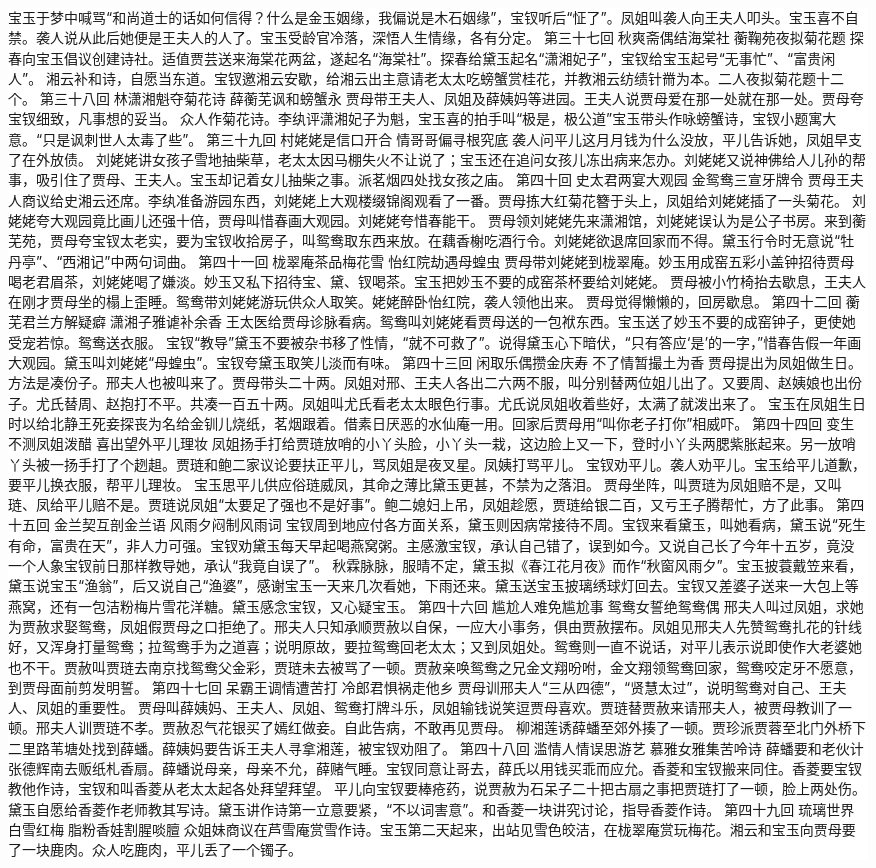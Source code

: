 宝玉于梦中喊骂“和尚道士的话如何信得？什么是金玉姻缘，我偏说是木石姻缘”，宝钗听后“怔了”。凤姐叫袭人向王夫人叩头。宝玉喜不自禁。袭人说从此后她便是王夫人的人了。宝玉受龄官冷落，深悟人生情缘，各有分定。
第三十七回
秋爽斋偶结海棠社 蘅鞠苑夜拟菊花题
探春向宝玉倡议创建诗社。适值贾芸送来海棠花两盆，遂起名“海棠社”。探春给黛玉起名“潇湘妃子”，宝钗给宝玉起号“无事忙”、“富贵闲人”。
湘云补和诗，自愿当东道。宝钗邀湘云安歇，给湘云出主意请老太太吃螃蟹赏桂花，并教湘云纺绩针黹为本。二人夜拟菊花题十二个。
第三十八回
林潇湘魁夺菊花诗 薛蘅芜讽和螃蟹永
贾母带王夫人、凤姐及薛姨妈等进园。王夫人说贾母爱在那一处就在那一处。贾母夸宝钗细致，凡事想的妥当。
众人作菊花诗。李纨评潇湘妃子为魁，宝玉喜的拍手叫“极是，极公道”宝玉带头作咏螃蟹诗，宝钗小题寓大意。“只是讽刺世人太毒了些”。
第三十九回
村姥姥是信口开合 情哥哥偏寻根究底
袭人问平儿这月月钱为什么没放，平儿告诉她，凤姐早支了在外放债。
刘姥姥讲女孩子雪地抽柴草，老太太因马棚失火不让说了；宝玉还在追问女孩儿冻出病来怎办。刘姥姥又说神佛给人儿孙的帮事，吸引住了贾母、王夫人。宝玉却记着女儿抽柴之事。派茗烟四处找女孩之庙。
第四十回
史太君两宴大观园 金鸳鸯三宣牙牌令
贾母王夫人商议给史湘云还席。李纨准备游园东西，刘姥姥上大观楼缀锦阁观看了一番。贾母拣大红菊花簪于头上，凤姐给刘姥姥插了一头菊花。
刘姥姥夸大观园竟比画儿还强十倍，贾母叫惜春画大观园。刘姥姥夸惜春能干。
贾母领刘姥姥先来潇湘馆，刘姥姥误认为是公子书房。来到蘅芜苑，贾母夸宝钗太老实，要为宝钗收拾房子，叫鸳鸯取东西来放。在藕香榭吃酒行令。刘姥姥欲退席回家而不得。黛玉行令时无意说“牡丹亭”、“西湘记”中两句词曲。
第四十一回
栊翠庵茶品梅花雪 怡红院劫遇母蝗虫
贾母带刘姥姥到栊翠庵。妙玉用成窑五彩小盖钟招待贾母喝老君眉茶，刘姥姥喝了嫌淡。妙玉又私下招待宝、黛、钗喝茶。宝玉把妙玉不要的成窑茶杯要给刘姥姥。
贾母被小竹椅抬去歇息，王夫人在刚才贾母坐的榻上歪睡。鸳鸯带刘姥姥游玩供众人取笑。姥姥醉卧怡红院，袭人领他出来。
贾母觉得懒懒的，回房歇息。
第四十二回
蘅芜君兰方解疑癖 潇湘子雅谑补余香
王太医给贾母诊脉看病。鸳鸯叫刘姥姥看贾母送的一包袱东西。宝玉送了妙玉不要的成窑钟子，更使她受宠若惊。鸳鸯送衣服。
宝钗“教导”黛玉不要被杂书移了性情，“就不可救了”。说得黛玉心下暗伏，“只有答应‘是’的一字，”惜春告假一年画大观园。黛玉叫刘姥姥“母蝗虫”。宝钗夸黛玉取笑儿淡而有味。
第四十三回
闲取乐偶攒金庆寿 不了情暂撮土为香
贾母提出为凤姐做生日。方法是凑份子。邢夫人也被叫来了。贾母带头二十两。凤姐对邢、王夫人各出二六两不服，叫分别替两位姐儿出了。又要周、赵姨娘也出份子。尤氏替周、赵抱打不平。共凑一百五十两。凤姐叫尤氏看老太太眼色行事。尤氏说凤姐收着些好，太满了就泼出来了。
宝玉在凤姐生日时以给北静王死妾探丧为名给金钏儿烧纸，茗烟跟着。借素日厌恶的水仙庵一用。回家后贾母用“叫你老子打你”相威吓。
第四十四回
变生不测凤姐泼醋 喜出望外平儿理妆
凤姐扬手打给贾琏放哨的小丫头脸，小丫头一栽，这边脸上又一下，登时小丫头两腮紫胀起来。另一放哨丫头被一扬手打了个趔趄。贾琏和鲍二家议论要扶正平儿，骂凤姐是夜叉星。凤姨打骂平儿。
宝钗劝平儿。袭人劝平儿。宝玉给平儿道歉，要平儿换衣服，帮平儿理妆。
宝玉思平儿供应俗琏威凤，其命之薄比黛玉更甚，不禁为之落泪。
贾母坐阵，叫贾琏为凤姐赔不是，又叫琏、凤给平儿赔不是。贾琏说凤姐“太要足了强也不是好事”。鲍二媳妇上吊，凤姐趁愿，贾琏给银二百，又亏王子腾帮忙，方了此事。
第四十五回
金兰契互剖金兰语 风雨夕闷制风雨词
宝钗周到地应付各方面关系，黛玉则因病常接待不周。宝钗来看黛玉，叫她看病，黛玉说“死生有命，富贵在天”，非人力可强。宝钗劝黛玉每天早起喝燕窝粥。主感激宝钗，承认自己错了，误到如今。又说自己长了今年十五岁，竟没一个人象宝钗前日那样教导她，承认“我竟自误了”。
秋霖脉脉，服晴不定，黛玉拟《春江花月夜》而作“秋窗风雨夕”。宝玉披蓑戴笠来看，黛玉说宝玉“渔翁”，后又说自己“渔婆”，感谢宝玉一天来几次看她，下雨还来。黛玉送宝玉披璃绣球灯回去。宝钗又差婆子送来一大包上等燕窝，还有一包洁粉梅片雪花洋糖。黛玉感念宝钗，又心疑宝玉。
第四十六回
尴尬人难免尴尬事 鸳鸯女誓绝鸳鸯偶
邢夫人叫过凤姐，求她为贾赦求娶鸳鸯，凤姐假贾母之口拒绝了。邢夫人只知承顺贾赦以自保，一应大小事务，俱由贾赦摆布。凤姐见邢夫人先赞鸳鸯扎花的针线好，又浑身打量鸳鸯；拉鸳鸯手为之道喜；说明原故，要拉鸳鸯回老太太；又到凤姐处。鸳鸯则一直不说话，对平儿表示说即使作大老婆她也不干。贾赦叫贾琏去南京找鸳鸯父金彩，贾琏未去被骂了一顿。贾赦亲唤鸳鸯之兄金文翔吩咐，金文翔领鸳鸯回家，鸳鸯咬定牙不愿意，到贾母面前剪发明誓。
第四十七回
呆霸王调情遭苦打 冷郎君惧祸走他乡
贾母训邢夫人“三从四德”，“贤慧太过”，说明鸳鸯对自己、王夫人、凤姐的重要性。
贾母叫薛姨妈、王夫人、凤姐、鸳鸯打牌斗乐，凤姐输钱说笑逗贾母喜欢。贾琏替贾赦来请邢夫人，被贾母教训了一顿。邢夫人训贾琏不孝。贾赦忍气花银买了嫣红做妾。自此告病，不敢再见贾母。
柳湘莲诱薛蟠至郊外揍了一顿。贾珍派贾蓉至北门外桥下二里路苇塘处找到薛蟠。薛姨妈要告诉王夫人寻拿湘莲，被宝钗劝阻了。
第四十八回
滥情人情误思游艺 慕雅女雅集苦呤诗
薛蟠要和老伙计张德辉南去贩纸札香扇。薛蟠说母亲，母亲不允，薛赌气睡。宝钗同意让哥去，薛氏以用钱买乖而应允。香菱和宝钗搬来同住。香菱要宝钗教他作诗，宝钗和叫香菱从老太太起各处拜望拜望。
平儿向宝钗要棒疮药，说贾赦为石呆子二十把古扇之事把贾琏打了一顿，脸上两处伤。
黛玉自愿给香菱作老师教其写诗。黛玉讲作诗第一立意要紧，“不以词害意”。和香菱一块讲究讨论，指导香菱作诗。
第四十九回
琉璃世界白雪红梅 脂粉香娃割腥啖膻
众姐妹商议在芦雪庵赏雪作诗。宝玉第二天起来，出站见雪色皎洁，在栊翠庵赏玩梅花。湘云和宝玉向贾母要了一块鹿肉。众人吃鹿肉，平儿丢了一个镯子。